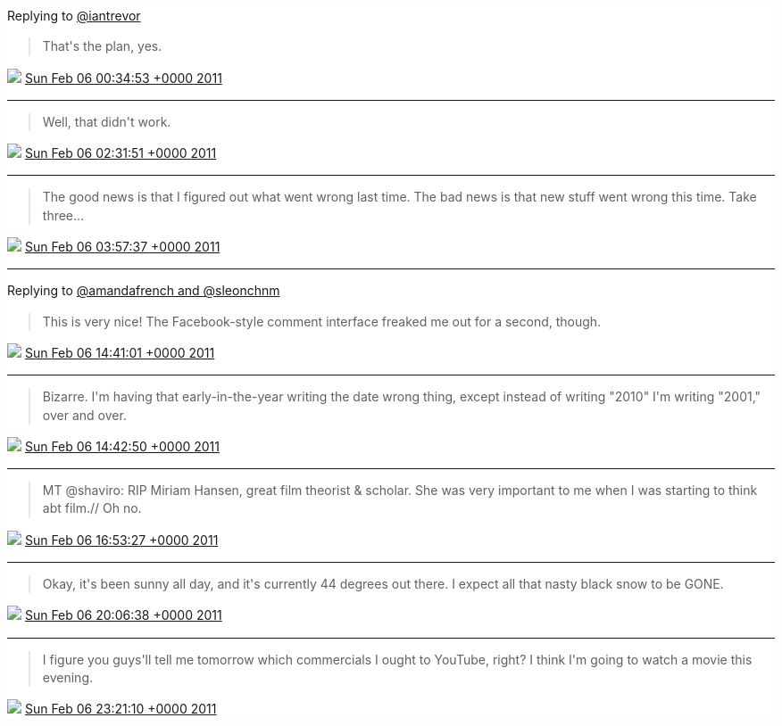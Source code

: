 Replying to [@iantrevor](https://twitter.com/iantrevor/status/34046278178447360)

> That's the plan, yes\.

<img src="../../media/tweet.ico" width="12" /> [Sun Feb 06 00:34:53 +0000 2011](https://twitter.com/kfitz/status/34047341455474688)

----

> Well, that didn't work\.

<img src="../../media/tweet.ico" width="12" /> [Sun Feb 06 02:31:51 +0000 2011](https://twitter.com/kfitz/status/34076778939031552)

----

> The good news is that I figured out what went wrong last time\. The bad news is that new stuff went wrong this time\. Take three\.\.\.

<img src="../../media/tweet.ico" width="12" /> [Sun Feb 06 03:57:37 +0000 2011](https://twitter.com/kfitz/status/34098359824285696)

----

Replying to [@amandafrench and @sleonchnm](https://twitter.com/amandafrench/status/34243354984194048)

> This is very nice\! The Facebook\-style comment interface freaked me out for a second, though\.

<img src="../../media/tweet.ico" width="12" /> [Sun Feb 06 14:41:01 +0000 2011](https://twitter.com/kfitz/status/34260278291988481)

----

> Bizarre\. I'm having that early\-in\-the\-year writing the date wrong thing, except instead of writing "2010" I'm writing "2001," over and over\.

<img src="../../media/tweet.ico" width="12" /> [Sun Feb 06 14:42:50 +0000 2011](https://twitter.com/kfitz/status/34260735978639360)

----

> MT @shaviro: RIP Miriam Hansen, great film theorist & scholar\. She was very important to me when I was starting to think abt film\.// Oh no\.

<img src="../../media/tweet.ico" width="12" /> [Sun Feb 06 16:53:27 +0000 2011](https://twitter.com/kfitz/status/34293606613258240)

----

> Okay, it's been sunny all day, and it's currently 44 degrees out there\. I expect all that nasty black snow to be GONE\.

<img src="../../media/tweet.ico" width="12" /> [Sun Feb 06 20:06:38 +0000 2011](https://twitter.com/kfitz/status/34342221180309504)

----

> I figure you guys'll tell me tomorrow which commercials I ought to YouTube, right? I think I'm going to watch a movie this evening\.

<img src="../../media/tweet.ico" width="12" /> [Sun Feb 06 23:21:10 +0000 2011](https://twitter.com/kfitz/status/34391179126636546)
